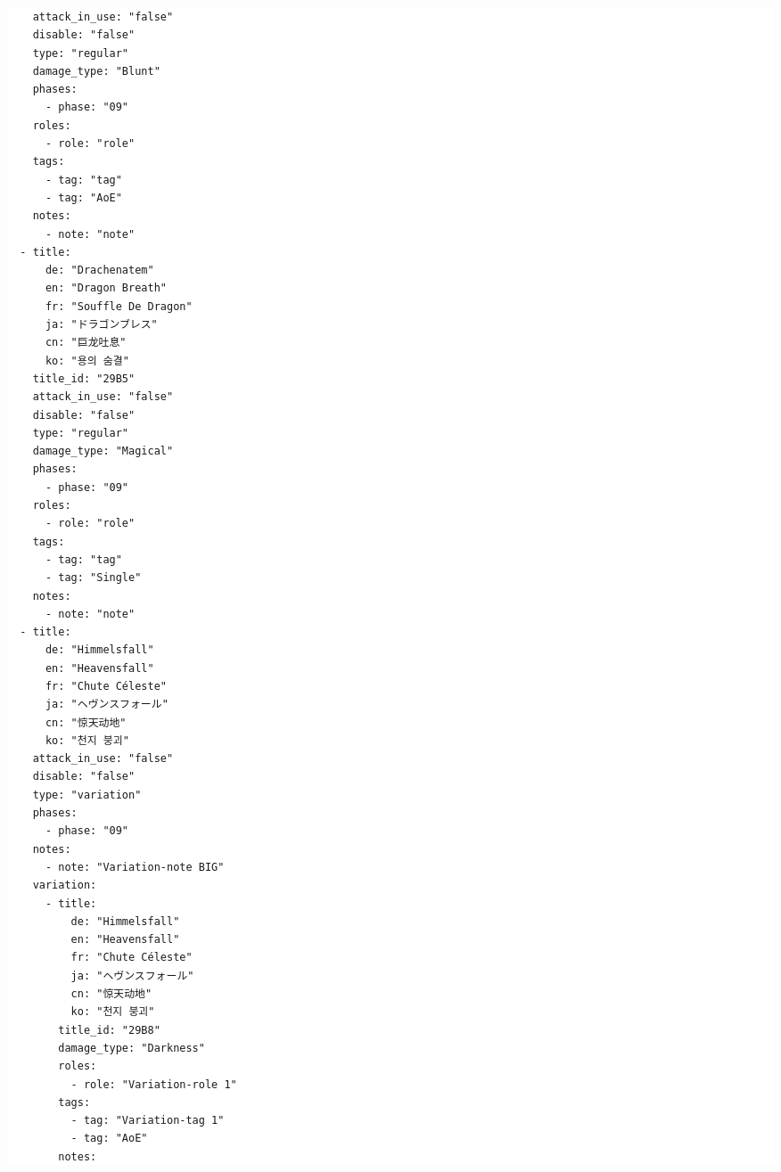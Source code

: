         attack_in_use: "false"
        disable: "false"
        type: "regular"
        damage_type: "Blunt"
        phases:
          - phase: "09"
        roles:
          - role: "role"
        tags:
          - tag: "tag"
          - tag: "AoE"
        notes:
          - note: "note"
      - title:
          de: "Drachenatem"
          en: "Dragon Breath"
          fr: "Souffle De Dragon"
          ja: "ドラゴンブレス"
          cn: "巨龙吐息"
          ko: "용의 숨결"
        title_id: "29B5"
        attack_in_use: "false"
        disable: "false"
        type: "regular"
        damage_type: "Magical"
        phases:
          - phase: "09"
        roles:
          - role: "role"
        tags:
          - tag: "tag"
          - tag: "Single"
        notes:
          - note: "note"
      - title:
          de: "Himmelsfall"
          en: "Heavensfall"
          fr: "Chute Céleste"
          ja: "ヘヴンスフォール"
          cn: "惊天动地"
          ko: "천지 붕괴"
        attack_in_use: "false"
        disable: "false"
        type: "variation"
        phases:
          - phase: "09"
        notes:
          - note: "Variation-note BIG"
        variation:
          - title:
              de: "Himmelsfall"
              en: "Heavensfall"
              fr: "Chute Céleste"
              ja: "ヘヴンスフォール"
              cn: "惊天动地"
              ko: "천지 붕괴"
            title_id: "29B8"
            damage_type: "Darkness"
            roles:
              - role: "Variation-role 1"
            tags:
              - tag: "Variation-tag 1"
              - tag: "AoE"
            notes: